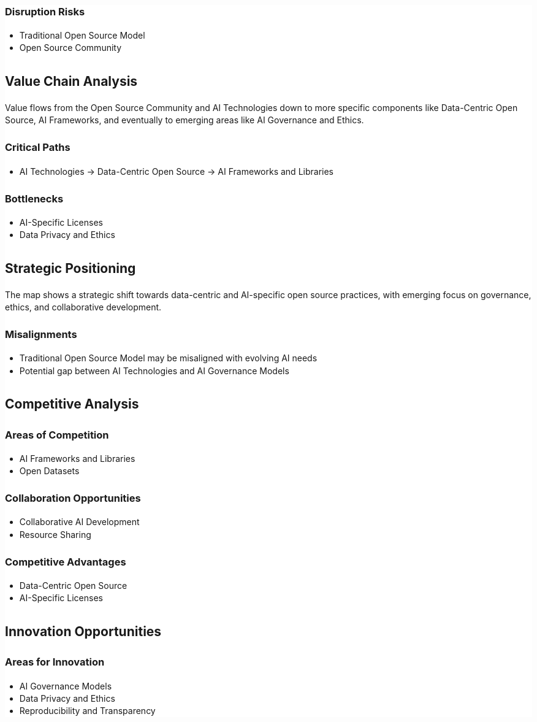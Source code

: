 ### Disruption Risks
- Traditional Open Source Model
- Open Source Community

## Value Chain Analysis

Value flows from the Open Source Community and AI Technologies down to more specific components like Data-Centric Open Source, AI Frameworks, and eventually to emerging areas like AI Governance and Ethics.

### Critical Paths
- AI Technologies -> Data-Centric Open Source -> AI Frameworks and Libraries

### Bottlenecks
- AI-Specific Licenses
- Data Privacy and Ethics

## Strategic Positioning

The map shows a strategic shift towards data-centric and AI-specific open source practices, with emerging focus on governance, ethics, and collaborative development.

### Misalignments
- Traditional Open Source Model may be misaligned with evolving AI needs
- Potential gap between AI Technologies and AI Governance Models

## Competitive Analysis

### Areas of Competition
- AI Frameworks and Libraries
- Open Datasets

### Collaboration Opportunities
- Collaborative AI Development
- Resource Sharing

### Competitive Advantages
- Data-Centric Open Source
- AI-Specific Licenses

## Innovation Opportunities

### Areas for Innovation
- AI Governance Models
- Data Privacy and Ethics
- Reproducibility and Transparency
